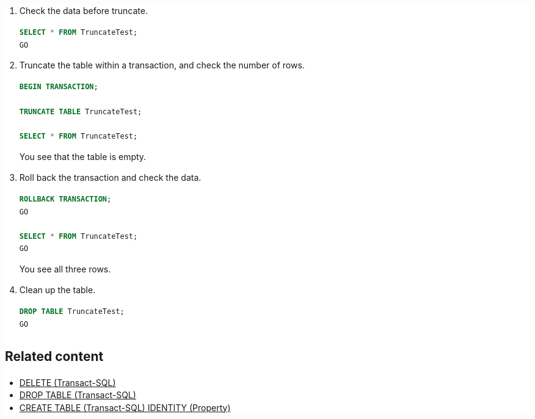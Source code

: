 1. Check the data before truncate.

   ```sql
   SELECT * FROM TruncateTest;
   GO
   ```

1. Truncate the table within a transaction, and check the number of rows.

   ```sql
   BEGIN TRANSACTION;

   TRUNCATE TABLE TruncateTest;

   SELECT * FROM TruncateTest;
   ```

   You see that the table is empty.

1. Roll back the transaction and check the data.

   ```sql
   ROLLBACK TRANSACTION;
   GO

   SELECT * FROM TruncateTest;
   GO
   ```

   You see all three rows.

1. Clean up the table.

   ```sql
   DROP TABLE TruncateTest;
   GO
   ```

## Related content

- [DELETE (Transact-SQL)](delete-transact-sql.md)
- [DROP TABLE (Transact-SQL)](drop-table-transact-sql.md)
- [CREATE TABLE (Transact-SQL) IDENTITY (Property)](create-table-transact-sql-identity-property.md)
